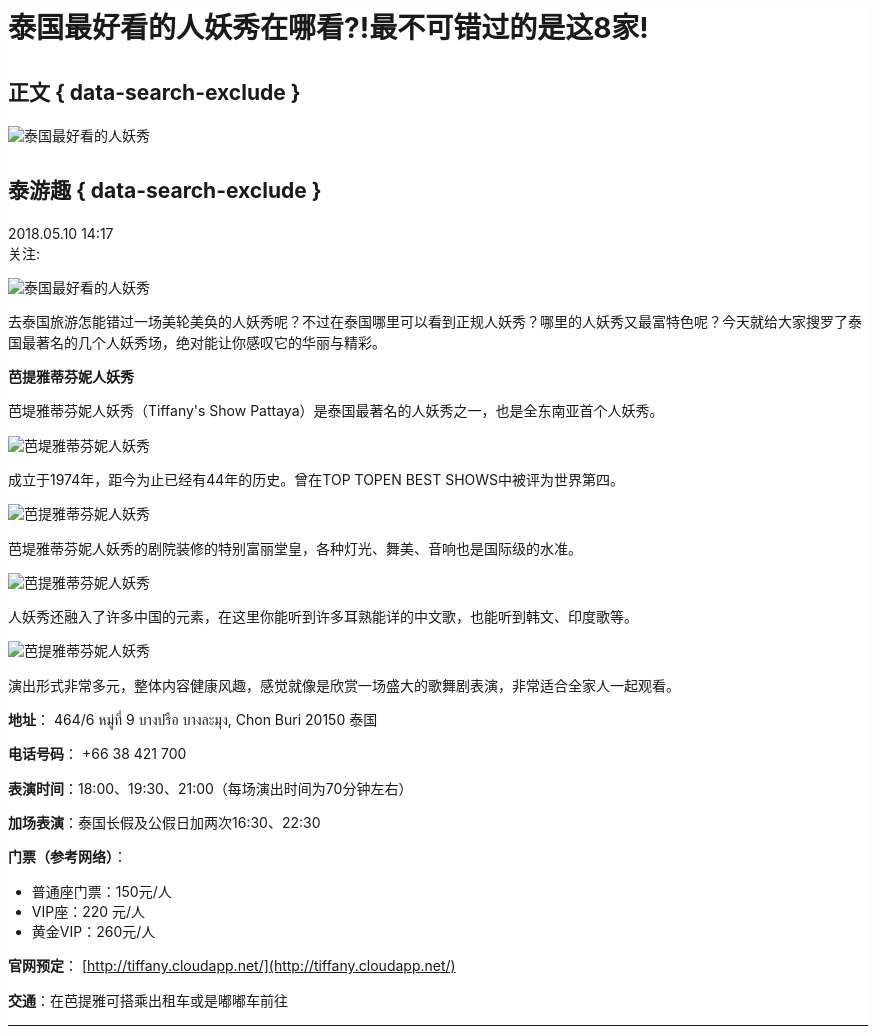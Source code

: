 # 泰国最好看的人妖秀在哪看?!最不可错过的是这8家!

## 正文 { data-search-exclude }


![泰国最好看的人妖秀](https://n.sinaimg.cn/sinacn10202/360/w180h180/20191012/3a2c-ifvwfti7850354.jpg)

## 泰游趣 { data-search-exclude }

2018.05.10 14:17  
关注: 

![泰国最好看的人妖秀](http://n.sinaimg.cn/sinacn14/306/w850h256/20180510/62ee-haichqz6183490.gif)

去泰国旅游怎能错过一场美轮美奂的人妖秀呢？不过在泰国哪里可以看到正规人妖秀？哪里的人妖秀又最富特色呢？今天就给大家搜罗了泰国最著名的几个人妖秀场，绝对能让你感叹它的华丽与精彩。

**芭提雅蒂芬妮人妖秀**

芭堤雅蒂芬妮人妖秀（Tiffany's Show Pattaya）是泰国最著名的人妖秀之一，也是全东南亚首个人妖秀。

![芭堤雅蒂芬妮人妖秀](http://k.sinaimg.cn/n/sinacn14/157/w574h383/20180510/35ea-haichqz6184200.jpg/w700d1q75cms.jpg)

成立于1974年，距今为止已经有44年的历史。曾在TOP TOPEN BEST SHOWS中被评为世界第四。

![芭提雅蒂芬妮人妖秀](http://k.sinaimg.cn/n/sinacn14/80/w550h330/20180510/b9ab-haichqz6188303.jpg/w700d1q75cms.jpg)

芭堤雅蒂芬妮人妖秀的剧院装修的特别富丽堂皇，各种灯光、舞美、音响也是国际级的水准。

![芭提雅蒂芬妮人妖秀](http://k.sinaimg.cn/n/sinacn14/223/w640h383/20180510/2726-haichqz6188578.jpg/w700d1q75cms.jpg)

人妖秀还融入了许多中国的元素，在这里你能听到许多耳熟能详的中文歌，也能听到韩文、印度歌等。

![芭提雅蒂芬妮人妖秀](http://k.sinaimg.cn/n/sinacn14/224/w640h384/20180510/8ba5-haichqz6188910.jpg/w700d1q75cms.jpg)

演出形式非常多元，整体内容健康风趣，感觉就像是欣赏一场盛大的歌舞剧表演，非常适合全家人一起观看。

**地址**： 464/6 หมู่ที่ 9 บางปรือ บางละมุง, Chon Buri 20150 泰国

**电话号码**： +66 38 421 700

**表演时间**：18:00、19:30、21:00（每场演出时间为70分钟左右）

**加场表演**：泰国长假及公假日加两次16:30、22:30

**门票（参考网络）**：
- 普通座门票：150元/人  
- VIP座：220 元/人   
- 黄金VIP：260元/人

**官网预定**： [http://tiffany.cloudapp.net/](http://tiffany.cloudapp.net/)

**交通**：在芭提雅可搭乘出租车或是嘟嘟车前往

---
